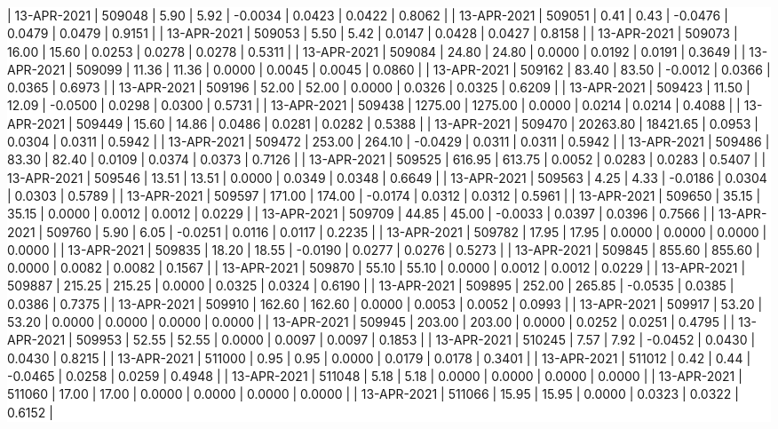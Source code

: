 | 13-APR-2021 | 509048 | 5.90 | 5.92 | -0.0034 | 0.0423 | 0.0422 | 0.8062 |
| 13-APR-2021 | 509051 | 0.41 | 0.43 | -0.0476 | 0.0479 | 0.0479 | 0.9151 |
| 13-APR-2021 | 509053 | 5.50 | 5.42 | 0.0147 | 0.0428 | 0.0427 | 0.8158 |
| 13-APR-2021 | 509073 | 16.00 | 15.60 | 0.0253 | 0.0278 | 0.0278 | 0.5311 |
| 13-APR-2021 | 509084 | 24.80 | 24.80 | 0.0000 | 0.0192 | 0.0191 | 0.3649 |
| 13-APR-2021 | 509099 | 11.36 | 11.36 | 0.0000 | 0.0045 | 0.0045 | 0.0860 |
| 13-APR-2021 | 509162 | 83.40 | 83.50 | -0.0012 | 0.0366 | 0.0365 | 0.6973 |
| 13-APR-2021 | 509196 | 52.00 | 52.00 | 0.0000 | 0.0326 | 0.0325 | 0.6209 |
| 13-APR-2021 | 509423 | 11.50 | 12.09 | -0.0500 | 0.0298 | 0.0300 | 0.5731 |
| 13-APR-2021 | 509438 | 1275.00 | 1275.00 | 0.0000 | 0.0214 | 0.0214 | 0.4088 |
| 13-APR-2021 | 509449 | 15.60 | 14.86 | 0.0486 | 0.0281 | 0.0282 | 0.5388 |
| 13-APR-2021 | 509470 | 20263.80 | 18421.65 | 0.0953 | 0.0304 | 0.0311 | 0.5942 |
| 13-APR-2021 | 509472 | 253.00 | 264.10 | -0.0429 | 0.0311 | 0.0311 | 0.5942 |
| 13-APR-2021 | 509486 | 83.30 | 82.40 | 0.0109 | 0.0374 | 0.0373 | 0.7126 |
| 13-APR-2021 | 509525 | 616.95 | 613.75 | 0.0052 | 0.0283 | 0.0283 | 0.5407 |
| 13-APR-2021 | 509546 | 13.51 | 13.51 | 0.0000 | 0.0349 | 0.0348 | 0.6649 |
| 13-APR-2021 | 509563 | 4.25 | 4.33 | -0.0186 | 0.0304 | 0.0303 | 0.5789 |
| 13-APR-2021 | 509597 | 171.00 | 174.00 | -0.0174 | 0.0312 | 0.0312 | 0.5961 |
| 13-APR-2021 | 509650 | 35.15 | 35.15 | 0.0000 | 0.0012 | 0.0012 | 0.0229 |
| 13-APR-2021 | 509709 | 44.85 | 45.00 | -0.0033 | 0.0397 | 0.0396 | 0.7566 |
| 13-APR-2021 | 509760 | 5.90 | 6.05 | -0.0251 | 0.0116 | 0.0117 | 0.2235 |
| 13-APR-2021 | 509782 | 17.95 | 17.95 | 0.0000 | 0.0000 | 0.0000 | 0.0000 |
| 13-APR-2021 | 509835 | 18.20 | 18.55 | -0.0190 | 0.0277 | 0.0276 | 0.5273 |
| 13-APR-2021 | 509845 | 855.60 | 855.60 | 0.0000 | 0.0082 | 0.0082 | 0.1567 |
| 13-APR-2021 | 509870 | 55.10 | 55.10 | 0.0000 | 0.0012 | 0.0012 | 0.0229 |
| 13-APR-2021 | 509887 | 215.25 | 215.25 | 0.0000 | 0.0325 | 0.0324 | 0.6190 |
| 13-APR-2021 | 509895 | 252.00 | 265.85 | -0.0535 | 0.0385 | 0.0386 | 0.7375 |
| 13-APR-2021 | 509910 | 162.60 | 162.60 | 0.0000 | 0.0053 | 0.0052 | 0.0993 |
| 13-APR-2021 | 509917 | 53.20 | 53.20 | 0.0000 | 0.0000 | 0.0000 | 0.0000 |
| 13-APR-2021 | 509945 | 203.00 | 203.00 | 0.0000 | 0.0252 | 0.0251 | 0.4795 |
| 13-APR-2021 | 509953 | 52.55 | 52.55 | 0.0000 | 0.0097 | 0.0097 | 0.1853 |
| 13-APR-2021 | 510245 | 7.57 | 7.92 | -0.0452 | 0.0430 | 0.0430 | 0.8215 |
| 13-APR-2021 | 511000 | 0.95 | 0.95 | 0.0000 | 0.0179 | 0.0178 | 0.3401 |
| 13-APR-2021 | 511012 | 0.42 | 0.44 | -0.0465 | 0.0258 | 0.0259 | 0.4948 |
| 13-APR-2021 | 511048 | 5.18 | 5.18 | 0.0000 | 0.0000 | 0.0000 | 0.0000 |
| 13-APR-2021 | 511060 | 17.00 | 17.00 | 0.0000 | 0.0000 | 0.0000 | 0.0000 |
| 13-APR-2021 | 511066 | 15.95 | 15.95 | 0.0000 | 0.0323 | 0.0322 | 0.6152 |